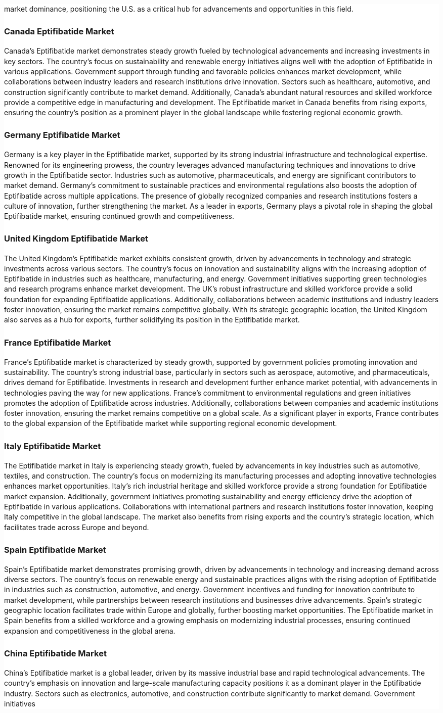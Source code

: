 market dominance, positioning the U.S. as a critical hub for advancements and opportunities in this field.</p><h3>Canada Eptifibatide Market</h3><p>Canada&rsquo;s Eptifibatide market demonstrates steady growth fueled by technological advancements and increasing investments in key sectors. The country&rsquo;s focus on sustainability and renewable energy initiatives aligns well with the adoption of Eptifibatide in various applications. Government support through funding and favorable policies enhances market development, while collaborations between industry leaders and research institutions drive innovation. Sectors such as healthcare, automotive, and construction significantly contribute to market demand. Additionally, Canada&rsquo;s abundant natural resources and skilled workforce provide a competitive edge in manufacturing and development. The Eptifibatide market in Canada benefits from rising exports, ensuring the country&rsquo;s position as a prominent player in the global landscape while fostering regional economic growth.</p><h3>Germany Eptifibatide Market</h3><p>Germany is a key player in the Eptifibatide market, supported by its strong industrial infrastructure and technological expertise. Renowned for its engineering prowess, the country leverages advanced manufacturing techniques and innovations to drive growth in the Eptifibatide sector. Industries such as automotive, pharmaceuticals, and energy are significant contributors to market demand. Germany&rsquo;s commitment to sustainable practices and environmental regulations also boosts the adoption of Eptifibatide across multiple applications. The presence of globally recognized companies and research institutions fosters a culture of innovation, further strengthening the market. As a leader in exports, Germany plays a pivotal role in shaping the global Eptifibatide market, ensuring continued growth and competitiveness.</p><h3>United Kingdom Eptifibatide Market</h3><p>The United Kingdom&rsquo;s Eptifibatide market exhibits consistent growth, driven by advancements in technology and strategic investments across various sectors. The country&rsquo;s focus on innovation and sustainability aligns with the increasing adoption of Eptifibatide in industries such as healthcare, manufacturing, and energy. Government initiatives supporting green technologies and research programs enhance market development. The UK&rsquo;s robust infrastructure and skilled workforce provide a solid foundation for expanding Eptifibatide applications. Additionally, collaborations between academic institutions and industry leaders foster innovation, ensuring the market remains competitive globally. With its strategic geographic location, the United Kingdom also serves as a hub for exports, further solidifying its position in the Eptifibatide market.</p><h3>France Eptifibatide Market</h3><p>France&rsquo;s Eptifibatide market is characterized by steady growth, supported by government policies promoting innovation and sustainability. The country&rsquo;s strong industrial base, particularly in sectors such as aerospace, automotive, and pharmaceuticals, drives demand for Eptifibatide. Investments in research and development further enhance market potential, with advancements in technologies paving the way for new applications. France&rsquo;s commitment to environmental regulations and green initiatives promotes the adoption of Eptifibatide across industries. Additionally, collaborations between companies and academic institutions foster innovation, ensuring the market remains competitive on a global scale. As a significant player in exports, France contributes to the global expansion of the Eptifibatide market while supporting regional economic development.</p><h3>Italy Eptifibatide Market</h3><p>The Eptifibatide market in Italy is experiencing steady growth, fueled by advancements in key industries such as automotive, textiles, and construction. The country&rsquo;s focus on modernizing its manufacturing processes and adopting innovative technologies enhances market opportunities. Italy&rsquo;s rich industrial heritage and skilled workforce provide a strong foundation for Eptifibatide market expansion. Additionally, government initiatives promoting sustainability and energy efficiency drive the adoption of Eptifibatide in various applications. Collaborations with international partners and research institutions foster innovation, keeping Italy competitive in the global landscape. The market also benefits from rising exports and the country&rsquo;s strategic location, which facilitates trade across Europe and beyond.</p><h3>Spain Eptifibatide Market</h3><p>Spain&rsquo;s Eptifibatide market demonstrates promising growth, driven by advancements in technology and increasing demand across diverse sectors. The country&rsquo;s focus on renewable energy and sustainable practices aligns with the rising adoption of Eptifibatide in industries such as construction, automotive, and energy. Government incentives and funding for innovation contribute to market development, while partnerships between research institutions and businesses drive advancements. Spain&rsquo;s strategic geographic location facilitates trade within Europe and globally, further boosting market opportunities. The Eptifibatide market in Spain benefits from a skilled workforce and a growing emphasis on modernizing industrial processes, ensuring continued expansion and competitiveness in the global arena.</p><h3>China Eptifibatide Market</h3><p>China&rsquo;s Eptifibatide market is a global leader, driven by its massive industrial base and rapid technological advancements. The country&rsquo;s emphasis on innovation and large-scale manufacturing capacity positions it as a dominant player in the Eptifibatide industry. Sectors such as electronics, automotive, and construction contribute significantly to market demand. Government initiatives